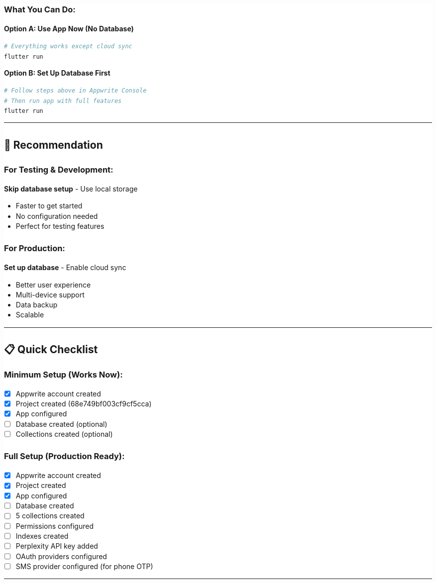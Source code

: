 ### What You Can Do:

**Option A: Use App Now (No Database)**
```bash
# Everything works except cloud sync
flutter run
```

**Option B: Set Up Database First**
```bash
# Follow steps above in Appwrite Console
# Then run app with full features
flutter run
```

---

## 🎯 Recommendation

### For Testing & Development:
**Skip database setup** - Use local storage
- Faster to get started
- No configuration needed
- Perfect for testing features

### For Production:
**Set up database** - Enable cloud sync
- Better user experience
- Multi-device support
- Data backup
- Scalable

---

## 📋 Quick Checklist

### Minimum Setup (Works Now):
- [x] Appwrite account created
- [x] Project created (68e749bf003cf9cf5cca)
- [x] App configured
- [ ] Database created (optional)
- [ ] Collections created (optional)

### Full Setup (Production Ready):
- [x] Appwrite account created
- [x] Project created
- [x] App configured
- [ ] Database created
- [ ] 5 collections created
- [ ] Permissions configured
- [ ] Indexes created
- [ ] Perplexity API key added
- [ ] OAuth providers configured
- [ ] SMS provider configured (for phone OTP)

---